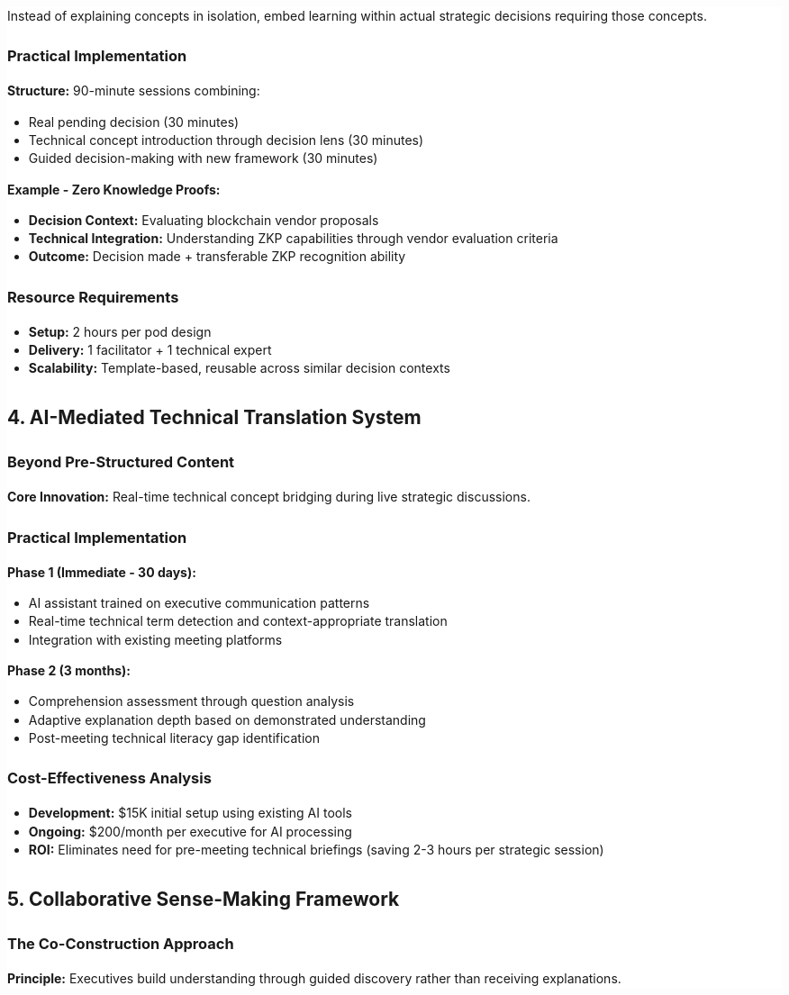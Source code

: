 Instead of explaining concepts in isolation, embed learning within actual strategic decisions requiring those concepts.

### Practical Implementation

**Structure:** 90-minute sessions combining:
- Real pending decision (30 minutes)
- Technical concept introduction through decision lens (30 minutes)
- Guided decision-making with new framework (30 minutes)

**Example - Zero Knowledge Proofs:**
- **Decision Context:** Evaluating blockchain vendor proposals
- **Technical Integration:** Understanding ZKP capabilities through vendor evaluation criteria
- **Outcome:** Decision made + transferable ZKP recognition ability

### Resource Requirements
- **Setup:** 2 hours per pod design
- **Delivery:** 1 facilitator + 1 technical expert
- **Scalability:** Template-based, reusable across similar decision contexts

## 4. AI-Mediated Technical Translation System

### Beyond Pre-Structured Content

**Core Innovation:** Real-time technical concept bridging during live strategic discussions.

### Practical Implementation

**Phase 1 (Immediate - 30 days):**
- AI assistant trained on executive communication patterns
- Real-time technical term detection and context-appropriate translation
- Integration with existing meeting platforms

**Phase 2 (3 months):**
- Comprehension assessment through question analysis
- Adaptive explanation depth based on demonstrated understanding
- Post-meeting technical literacy gap identification

### Cost-Effectiveness Analysis
- **Development:** $15K initial setup using existing AI tools
- **Ongoing:** $200/month per executive for AI processing
- **ROI:** Eliminates need for pre-meeting technical briefings (saving 2-3 hours per strategic session)

## 5. Collaborative Sense-Making Framework

### The Co-Construction Approach

**Principle:** Executives build understanding through guided discovery rather than receiving explanations.
